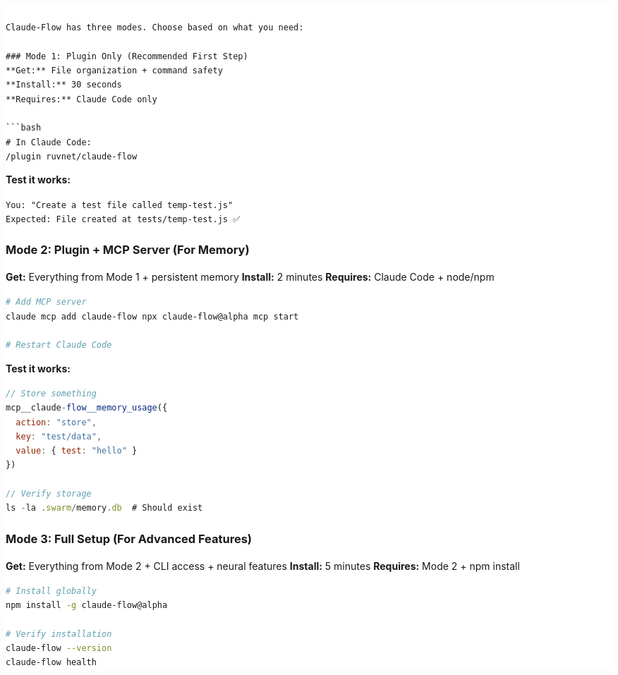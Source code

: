 ```

Claude-Flow has three modes. Choose based on what you need:

### Mode 1: Plugin Only (Recommended First Step)
**Get:** File organization + command safety
**Install:** 30 seconds
**Requires:** Claude Code only

```bash
# In Claude Code:
/plugin ruvnet/claude-flow
```

**Test it works:**
```
You: "Create a test file called temp-test.js"
Expected: File created at tests/temp-test.js ✅
```

### Mode 2: Plugin + MCP Server (For Memory)
**Get:** Everything from Mode 1 + persistent memory
**Install:** 2 minutes
**Requires:** Claude Code + node/npm

```bash
# Add MCP server
claude mcp add claude-flow npx claude-flow@alpha mcp start

# Restart Claude Code
```

**Test it works:**
```javascript
// Store something
mcp__claude-flow__memory_usage({
  action: "store",
  key: "test/data",
  value: { test: "hello" }
})

// Verify storage
ls -la .swarm/memory.db  # Should exist
```

### Mode 3: Full Setup (For Advanced Features)
**Get:** Everything from Mode 2 + CLI access + neural features
**Install:** 5 minutes
**Requires:** Mode 2 + npm install

```bash
# Install globally
npm install -g claude-flow@alpha

# Verify installation
claude-flow --version
claude-flow health
```
